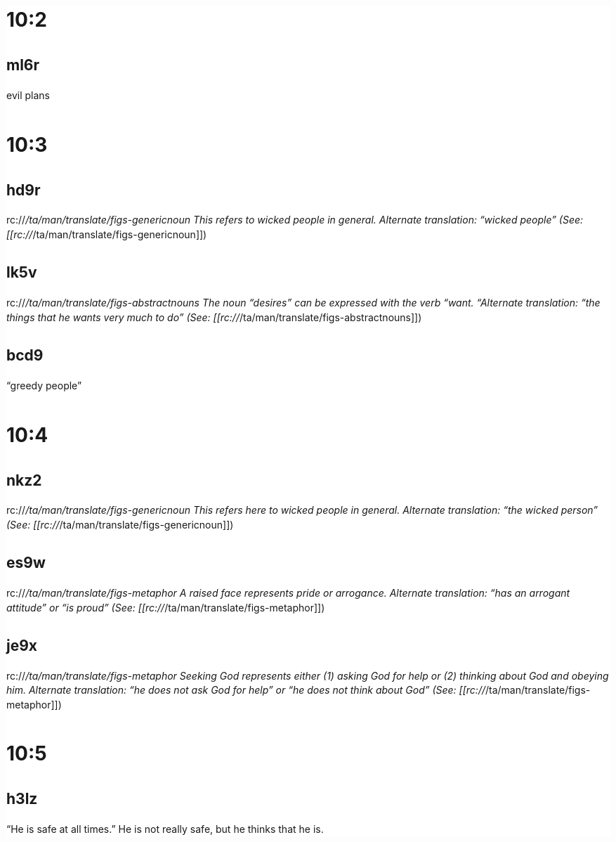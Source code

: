 # 10:2
## ml6r
evil plans

# 10:3
## hd9r
rc://*/ta/man/translate/figs-genericnoun
This refers to wicked people in general. Alternate translation: “wicked people” (See: [[rc://*/ta/man/translate/figs-genericnoun]])

## lk5v
rc://*/ta/man/translate/figs-abstractnouns
The noun “desires” can be expressed with the verb “want. “Alternate translation: “the things that he wants very much to do” (See: [[rc://*/ta/man/translate/figs-abstractnouns]])

## bcd9
“greedy people”

# 10:4
## nkz2
rc://*/ta/man/translate/figs-genericnoun
This refers here to wicked people in general. Alternate translation: “the wicked person” (See: [[rc://*/ta/man/translate/figs-genericnoun]])

## es9w
rc://*/ta/man/translate/figs-metaphor
A raised face represents pride or arrogance. Alternate translation: “has an arrogant attitude” or “is proud” (See: [[rc://*/ta/man/translate/figs-metaphor]])

## je9x
rc://*/ta/man/translate/figs-metaphor
Seeking God represents either (1) asking God for help or (2) thinking about God and obeying him. Alternate translation: “he does not ask God for help” or “he does not think about God” (See: [[rc://*/ta/man/translate/figs-metaphor]])

# 10:5
## h3lz
“He is safe at all times.” He is not really safe, but he thinks that he is.
